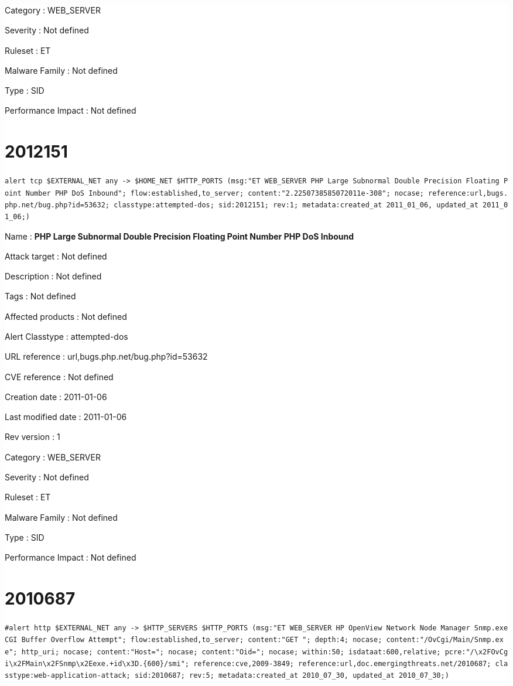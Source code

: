 Category : WEB_SERVER

Severity : Not defined

Ruleset : ET

Malware Family : Not defined

Type : SID

Performance Impact : Not defined

# 2012151
`alert tcp $EXTERNAL_NET any -> $HOME_NET $HTTP_PORTS (msg:"ET WEB_SERVER PHP Large Subnormal Double Precision Floating Point Number PHP DoS Inbound"; flow:established,to_server; content:"2.2250738585072011e-308"; nocase; reference:url,bugs.php.net/bug.php?id=53632; classtype:attempted-dos; sid:2012151; rev:1; metadata:created_at 2011_01_06, updated_at 2011_01_06;)
` 

Name : **PHP Large Subnormal Double Precision Floating Point Number PHP DoS Inbound** 

Attack target : Not defined

Description : Not defined

Tags : Not defined

Affected products : Not defined

Alert Classtype : attempted-dos

URL reference : url,bugs.php.net/bug.php?id=53632

CVE reference : Not defined

Creation date : 2011-01-06

Last modified date : 2011-01-06

Rev version : 1

Category : WEB_SERVER

Severity : Not defined

Ruleset : ET

Malware Family : Not defined

Type : SID

Performance Impact : Not defined

# 2010687
`#alert http $EXTERNAL_NET any -> $HTTP_SERVERS $HTTP_PORTS (msg:"ET WEB_SERVER HP OpenView Network Node Manager Snmp.exe CGI Buffer Overflow Attempt"; flow:established,to_server; content:"GET "; depth:4; nocase; content:"/OvCgi/Main/Snmp.exe"; http_uri; nocase; content:"Host="; nocase; content:"Oid="; nocase; within:50; isdataat:600,relative; pcre:"/\x2FOvCgi\x2FMain\x2FSnmp\x2Eexe.+id\x3D.{600}/smi"; reference:cve,2009-3849; reference:url,doc.emergingthreats.net/2010687; classtype:web-application-attack; sid:2010687; rev:5; metadata:created_at 2010_07_30, updated_at 2010_07_30;)
` 
